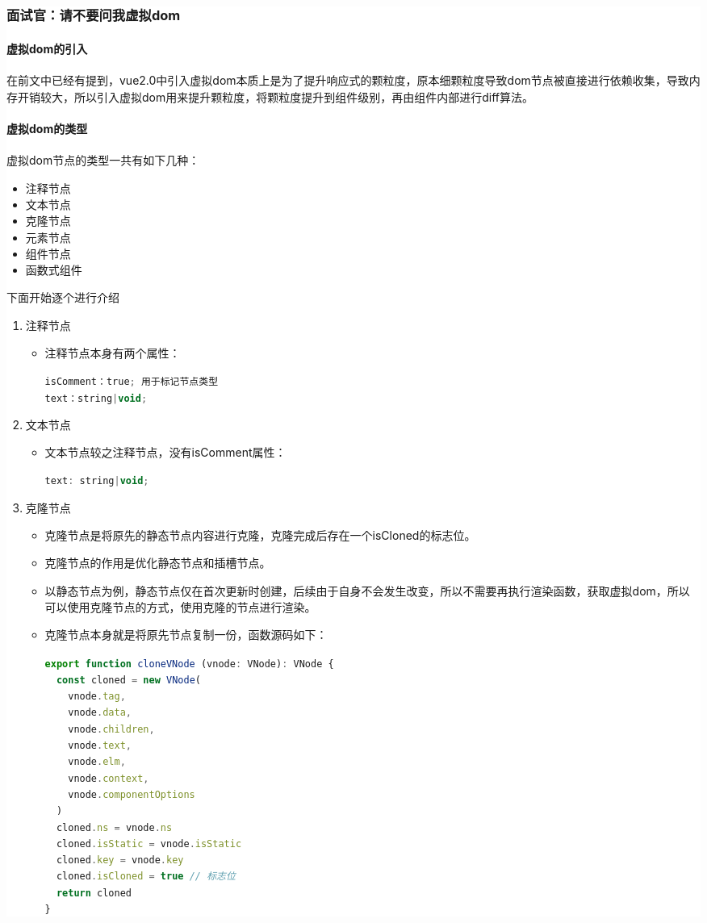 ### 面试官：请不要问我虚拟dom

#### 虚拟dom的引入

在前文中已经有提到，vue2.0中引入虚拟dom本质上是为了提升响应式的颗粒度，原本细颗粒度导致dom节点被直接进行依赖收集，导致内存开销较大，所以引入虚拟dom用来提升颗粒度，将颗粒度提升到组件级别，再由组件内部进行diff算法。

#### 虚拟dom的类型

虚拟dom节点的类型一共有如下几种：

- 注释节点
- 文本节点
- 克隆节点
- 元素节点
- 组件节点
- 函数式组件

下面开始逐个进行介绍

1. 注释节点

   - 注释节点本身有两个属性：

     ```js
     isComment：true; 用于标记节点类型
     text：string|void;
     ```

2. 文本节点

   - 文本节点较之注释节点，没有isComment属性：

     ```js
     text: string|void;
     ```

3. 克隆节点

   - 克隆节点是将原先的静态节点内容进行克隆，克隆完成后存在一个isCloned的标志位。

   - 克隆节点的作用是优化静态节点和插槽节点。

   - 以静态节点为例，静态节点仅在首次更新时创建，后续由于自身不会发生改变，所以不需要再执行渲染函数，获取虚拟dom，所以可以使用克隆节点的方式，使用克隆的节点进行渲染。

   - 克隆节点本身就是将原先节点复制一份，函数源码如下：

     ```js
     export function cloneVNode (vnode: VNode): VNode {
       const cloned = new VNode(
         vnode.tag,
         vnode.data,
         vnode.children,
         vnode.text,
         vnode.elm,
         vnode.context,
         vnode.componentOptions
       )
       cloned.ns = vnode.ns
       cloned.isStatic = vnode.isStatic
       cloned.key = vnode.key
       cloned.isCloned = true // 标志位
       return cloned
     }
     ```
